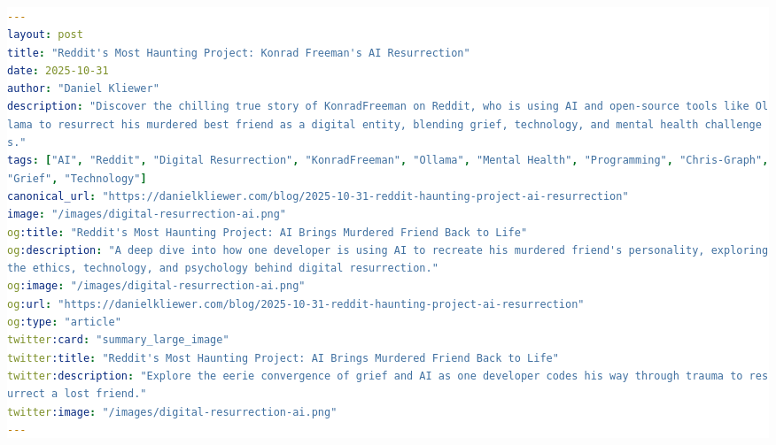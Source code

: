 ```yaml
---
layout: post
title: "Reddit's Most Haunting Project: Konrad Freeman's AI Resurrection"
date: 2025-10-31
author: "Daniel Kliewer"
description: "Discover the chilling true story of KonradFreeman on Reddit, who is using AI and open-source tools like Ollama to resurrect his murdered best friend as a digital entity, blending grief, technology, and mental health challenges."
tags: ["AI", "Reddit", "Digital Resurrection", "KonradFreeman", "Ollama", "Mental Health", "Programming", "Chris-Graph", "Grief", "Technology"]
canonical_url: "https://danielkliewer.com/blog/2025-10-31-reddit-haunting-project-ai-resurrection"
image: "/images/digital-resurrection-ai.png"
og:title: "Reddit's Most Haunting Project: AI Brings Murdered Friend Back to Life"
og:description: "A deep dive into how one developer is using AI to recreate his murdered friend's personality, exploring the ethics, technology, and psychology behind digital resurrection."
og:image: "/images/digital-resurrection-ai.png"
og:url: "https://danielkliewer.com/blog/2025-10-31-reddit-haunting-project-ai-resurrection"
og:type: "article"
twitter:card: "summary_large_image"
twitter:title: "Reddit's Most Haunting Project: AI Brings Murdered Friend Back to Life"
twitter:description: "Explore the eerie convergence of grief and AI as one developer codes his way through trauma to resurrect a lost friend."
twitter:image: "/images/digital-resurrection-ai.png"
---
```


<script type="application/ld+json">
{
  "@context": "https://schema.org",
  "@type": "Article",
  "headline": "Reddit's Most Haunting Project: Konrad Freeman's AI Resurrection",
  "author": {
    "@type": "Person",
    "name": "Daniel Kliewer",
    "url": "https://danielkliewer.com"
  },
  "datePublished": "2025-10-31",
  "dateModified": "2025-10-31",
  "description": "Discover the chilling true story of KonradFreeman on Reddit, who is using AI and open-source tools like Ollama to resurrect his murdered best friend as a digital entity, blending grief, technology, and mental health challenges.",
  "image": "/images/digital-resurrection-ai.png",
  "url": "https://danielkliewer.com/blog/2025-10-31-reddit-haunting-project-ai-resurrection",
  "publisher": {
    "@type": "Person",
    "name": "Daniel Kliewer",
    "url": "https://danielkliewer.com"
  },
  "mainEntityOfPage": {
    "@type": "WebPage",
    "@id": "https://danielkliewer.com/blog/2025-10-31-reddit-haunting-project-ai-resurrection"
  }
}
</script>
